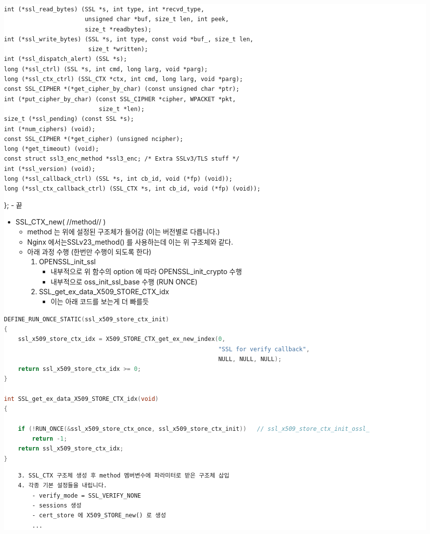     int (*ssl_read_bytes) (SSL *s, int type, int *recvd_type,
                           unsigned char *buf, size_t len, int peek,
                           size_t *readbytes);
    int (*ssl_write_bytes) (SSL *s, int type, const void *buf_, size_t len,
                            size_t *written);
    int (*ssl_dispatch_alert) (SSL *s);
    long (*ssl_ctrl) (SSL *s, int cmd, long larg, void *parg);
    long (*ssl_ctx_ctrl) (SSL_CTX *ctx, int cmd, long larg, void *parg);
    const SSL_CIPHER *(*get_cipher_by_char) (const unsigned char *ptr);
    int (*put_cipher_by_char) (const SSL_CIPHER *cipher, WPACKET *pkt,
                               size_t *len); 
    size_t (*ssl_pending) (const SSL *s);
    int (*num_ciphers) (void);
    const SSL_CIPHER *(*get_cipher) (unsigned ncipher);
    long (*get_timeout) (void);
    const struct ssl3_enc_method *ssl3_enc; /* Extra SSLv3/TLS stuff */
    int (*ssl_version) (void);
    long (*ssl_callback_ctrl) (SSL *s, int cb_id, void (*fp) (void));
    long (*ssl_ctx_callback_ctrl) (SSL_CTX *s, int cb_id, void (*fp) (void));
};
		- 끝

- SSL_CTX_new( //method// )
	* method 는 위에 설정된 구조체가 들어감 (이는 버전별로 다릅니다.)
	* Nginx 에서는SSLv23_method() 를 사용하는데 이는 위 구조체와 같다.
	* 아래 과정 수행 (한번만 수행이 되도록 한다)
		1. OPENSSL_init_ssl 
			- 내부적으로 위 함수의 option 에 따라 OPENSSL_init_crypto 수행
			- 내부적으로 oss_init_ssl_base 수행 (RUN ONCE)
		2. SSL_get_ex_data_X509_STORE_CTX_idx
			- 이는 아래 코드를 보는게 더 빠를듯

```c
DEFINE_RUN_ONCE_STATIC(ssl_x509_store_ctx_init)
{       
    ssl_x509_store_ctx_idx = X509_STORE_CTX_get_ex_new_index(0,
                                                             "SSL for verify callback",
                                                             NULL, NULL, NULL);
    return ssl_x509_store_ctx_idx >= 0;
}   
    
int SSL_get_ex_data_X509_STORE_CTX_idx(void)
{       

    if (!RUN_ONCE(&ssl_x509_store_ctx_once, ssl_x509_store_ctx_init))   // ssl_x509_store_ctx_init_ossl_
        return -1;
    return ssl_x509_store_ctx_idx;
}
```
		3. SSL_CTX 구조체 생성 후 method 멤버변수에 파라미터로 받은 구조체 삽입
		4. 각종 기본 설정들을 내립니다.
			- verify_mode = SSL_VERIFY_NONE
			- sessions 생성
			- cert_store 에 X509_STORE_new() 로 생성
			...
